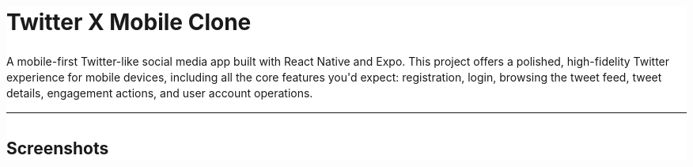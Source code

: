 # Twitter X Mobile Clone

A mobile-first Twitter-like social media app built with React Native and Expo. This project offers a polished, high-fidelity Twitter experience for mobile devices, including all the core features you'd expect: registration, login, browsing the tweet feed, tweet details, engagement actions, and user account operations.

---

## Screenshots

<p align="center">